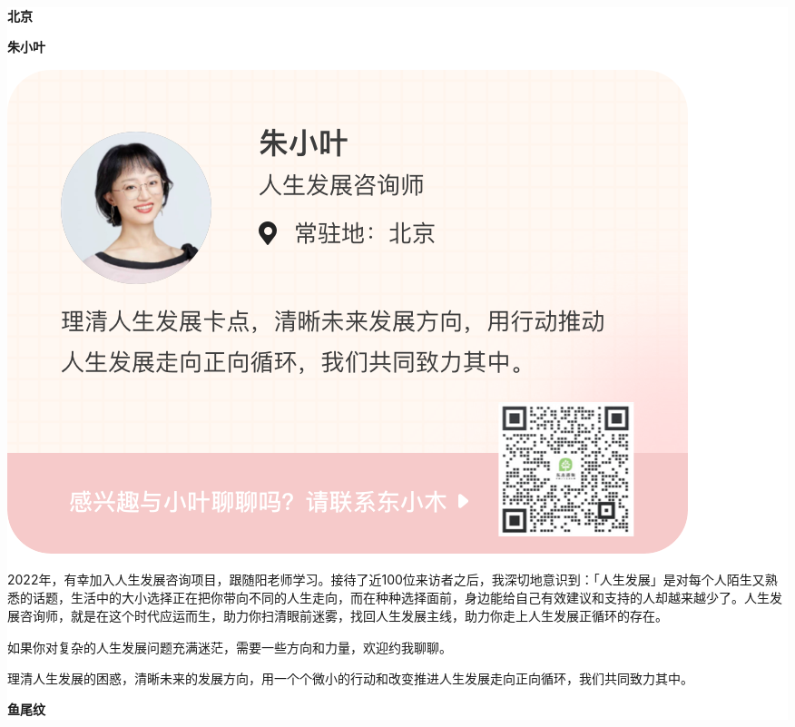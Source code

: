 
**北京**

  

**朱小叶**

![](/assets/post_images/2024-08-20-17319183297610.8725079450807571.png)

2022年，有幸加入人生发展咨询项目，跟随阳老师学习。接待了近100位来访者之后，我深切地意识到：「人生发展」是对每个人陌生又熟悉的话题，生活中的大小选择正在把你带向不同的人生走向，而在种种选择面前，身边能给自己有效建议和支持的人却越来越少了。人生发展咨询师，就是在这个时代应运而生，助力你扫清眼前迷雾，找回人生发展主线，助力你走上人生发展正循环的存在。

  

如果你对复杂的人生发展问题充满迷茫，需要一些方向和力量，欢迎约我聊聊。

  

理清人生发展的困惑，清晰未来的发展方向，用一个个微小的行动和改变推进人生发展走向正向循环，我们共同致力其中。

  

  

**鱼尾纹**
